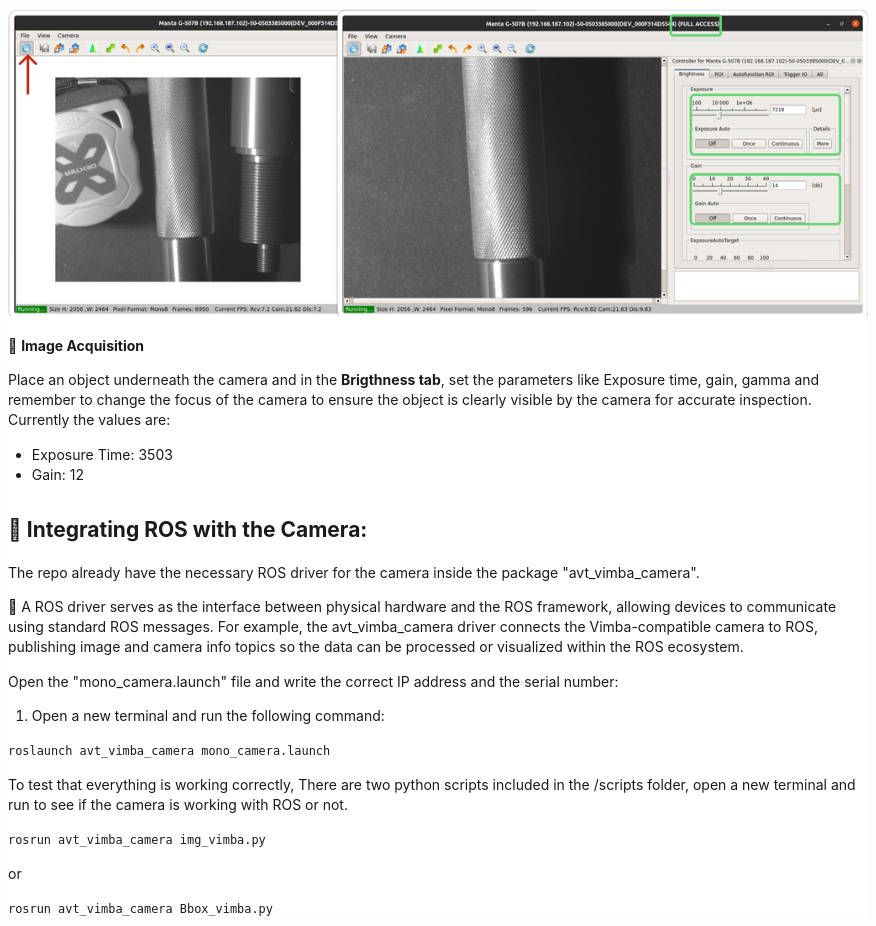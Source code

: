 ![Vimba Ubuntu Setup](https://github.com/EhtishamAshraf/RTI-Vision_Arm/blob/290feea186780d90fe82cc4863cb975122fa9d9a/assets/Images/vimba_camera_Ubuntu.png)

🔭 **Image Acquisition**

Place an object underneath the camera and in the **Brigthness tab**, set the parameters like Exposure time, gain, gamma and remember to change the focus of the camera to ensure the object is clearly visible by the camera for accurate inspection.
Currently the values are: 
-   Exposure Time:   3503
-   Gain:            12

## 🧿 Integrating ROS with the Camera:
The repo already have the necessary ROS driver for the camera inside the package "avt_vimba_camera".

🚗 A ROS driver serves as the interface between physical hardware and the ROS framework, allowing devices to communicate using standard ROS messages. For example, the avt_vimba_camera driver connects the Vimba-compatible camera to ROS, publishing image and camera info topics so the data can be processed or visualized within the ROS ecosystem.

Open the "mono_camera.launch" file and write the correct IP address and the serial number:
<param name="ip" value="192.168.187.102"/>
<param name="guid" value="50-0503385000"/> 

1. Open a new terminal and run the following command: 
```bash
roslaunch avt_vimba_camera mono_camera.launch
```
To test that everything is working correctly, There are two python scripts included in the /scripts folder, open a new terminal and run to see if the camera is working with ROS or not.
```bash
rosrun avt_vimba_camera img_vimba.py
```
or
```bash
rosrun avt_vimba_camera Bbox_vimba.py
```
